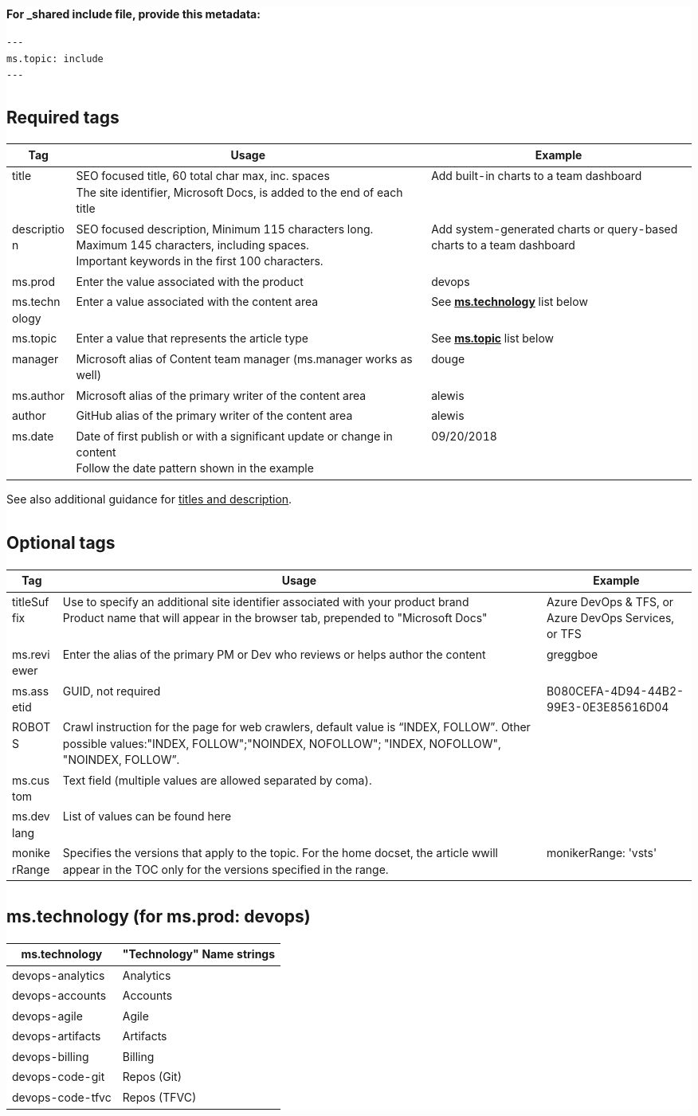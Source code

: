 **For _shared include file, provide this metadata:**
```
---
ms.topic: include
---
```

## Required tags

| Tag | Usage |  Example | 
|-------|------| ------|
| title  |  SEO focused title, 60 total char max, inc. spaces<br/> The site identifier, Microsoft Docs, is added to the end of each title | Add built-in charts to a team dashboard  |
| description  | SEO focused description, Minimum 115 characters long. Maximum 145 characters, including spaces.<br/> Important keywords in the first 100 characters.   | Add system-generated charts or query-based charts to a team dashboard  |
| ms.prod  |  Enter the value associated with the product  | devops |
| ms.technology  |   Enter a value associated with the content area  | See [**ms.technology**](#tech) list below |  
| ms.topic | Enter a value that represents the article type  | See [**ms.topic**](#topic) list below |  
| manager  | Microsoft alias of Content team manager (ms.manager works as well) |  douge | 
| ms.author  | Microsoft alias of the primary writer of the content area  | alewis  |
| author  | GitHub alias of the primary writer of the content area  | alewis  |
| ms.date  | Date  of first publish or with a significant update or change in content<br/>Follow the date pattern shown in the example |  09/20/2018  | 

See also additional guidance for [titles and description](#title-description).


## Optional tags 

| Tag | Usage |  Example | 
|-------|------|------|
| titleSuffix | Use to specify an additional site identifier associated with your product brand<br/>Product name that will appear in the browser tab, prepended to "Microsoft Docs" | Azure DevOps & TFS, or Azure DevOps Services, or TFS | 
| ms.reviewer |  Enter the alias of the primary PM or Dev who reviews or helps author the content |  greggboe | 
| ms.assetid |  GUID, not required |  B080CEFA-4D94-44B2-99E3-0E3E85616D04  | 
|ROBOTS| Crawl instruction for the page for web crawlers, default value is “INDEX, FOLLOW”. Other possible values:"INDEX, FOLLOW";"NOINDEX, NOFOLLOW"; "INDEX, NOFOLLOW", "NOINDEX, FOLLOW”.|
|ms.custom |Text field (multiple values are allowed separated by coma).| |
|ms.devlang |List of values can be found here|  | 
|monikerRange | Specifies the versions that apply to the topic. For the home docset, the article wwill appear in the TOC only for the versions specified in the range.  | monikerRange: 'vsts' | 

<a id="tech" > </a>

## ms.technology (for ms.prod: devops) 

| ms.technology	| "Technology" Name strings|  
| ---| ----| 
| devops-analytics | Analytics| 
| devops-accounts |	Accounts | 
| devops-agile |	Agile| 
| devops-artifacts | Artifacts| 
| devops-billing |	Billing| 
| devops-code-git | 	Repos (Git)| 
| devops-code-tfvc |	Repos (TFVC)| 